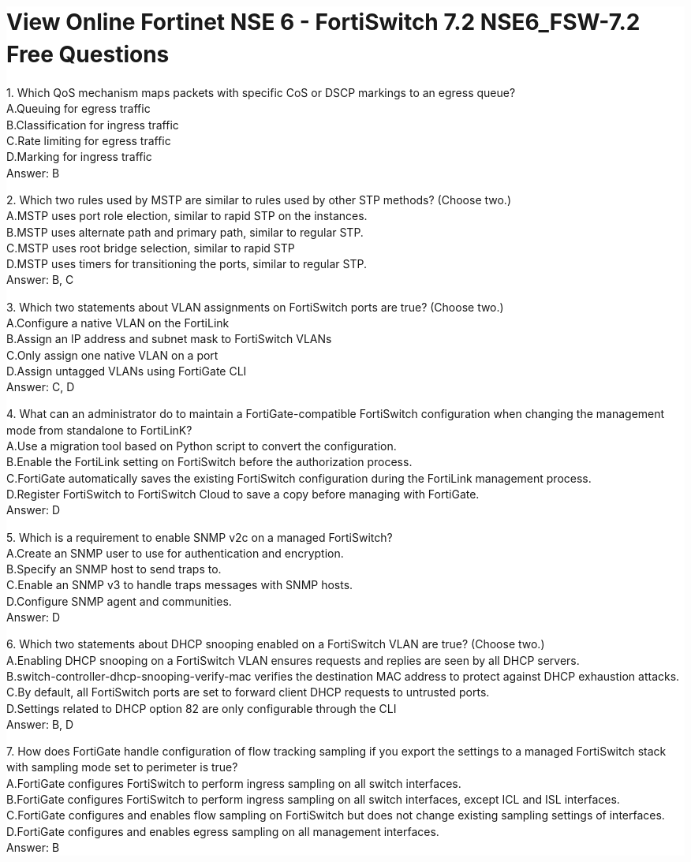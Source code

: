 <h1>View Online Fortinet NSE 6 - FortiSwitch 7.2 NSE6_FSW-7.2 Free Questions</h1>

<p>1. Which QoS mechanism maps packets with specific CoS or DSCP markings to an egress queue?<br />
A.Queuing for egress traffic<br />
B.Classification for ingress traffic<br />
C.Rate limiting for egress traffic<br />
D.Marking for ingress traffic<br />
Answer: B</p>

<p>2. Which two rules used by MSTP are similar to rules used by other STP methods? (Choose two.)<br />
A.MSTP uses port role election, similar to rapid STP on the instances.<br />
B.MSTP uses alternate path and primary path, similar to regular STP.<br />
C.MSTP uses root bridge selection, similar to rapid STP<br />
D.MSTP uses timers for transitioning the ports, similar to regular STP.<br />
Answer: B, C</p>

<p>3. Which two statements about VLAN assignments on FortiSwitch ports are true? (Choose two.)<br />
A.Configure a native VLAN on the FortiLink<br />
B.Assign an IP address and subnet mask to FortiSwitch VLANs<br />
C.Only assign one native VLAN on a port<br />
D.Assign untagged VLANs using FortiGate CLI<br />
Answer: C, D</p>

<p>4. What can an administrator do to maintain a FortiGate-compatible FortiSwitch configuration when changing the management mode from standalone to FortiLinK?<br />
A.Use a migration tool based on Python script to convert the configuration.<br />
B.Enable the FortiLink setting on FortiSwitch before the authorization process.<br />
C.FortiGate automatically saves the existing FortiSwitch configuration during the FortiLink management process.<br />
D.Register FortiSwitch to FortiSwitch Cloud to save a copy before managing with FortiGate.<br />
Answer: D</p>

<p>5. Which is a requirement to enable SNMP v2c on a managed FortiSwitch?<br />
A.Create an SNMP user to use for authentication and encryption.<br />
B.Specify an SNMP host to send traps to.<br />
C.Enable an SNMP v3 to handle traps messages with SNMP hosts.<br />
D.Configure SNMP agent and communities.<br />
Answer: D</p>

<p>6. Which two statements about DHCP snooping enabled on a FortiSwitch VLAN are true? (Choose two.)<br />
A.Enabling DHCP snooping on a FortiSwitch VLAN ensures requests and replies are seen by all DHCP servers.<br />
B.switch-controller-dhcp-snooping-verify-mac verifies the destination MAC address to protect against DHCP exhaustion attacks.<br />
C.By default, all FortiSwitch ports are set to forward client DHCP requests to untrusted ports.<br />
D.Settings related to DHCP option 82 are only configurable through the CLI<br />
Answer: B, D</p>

<p>7. How does FortiGate handle configuration of flow tracking sampling if you export the settings to a managed FortiSwitch stack with sampling mode set to perimeter is true?<br />
A.FortiGate configures FortiSwitch to perform ingress sampling on all switch interfaces.<br />
B.FortiGate configures FortiSwitch to perform ingress sampling on all switch interfaces, except ICL and ISL interfaces.<br />
C.FortiGate configures and enables flow sampling on FortiSwitch but does not change existing sampling settings of interfaces.<br />
D.FortiGate configures and enables egress sampling on all management interfaces.<br />
Answer: B</p>
